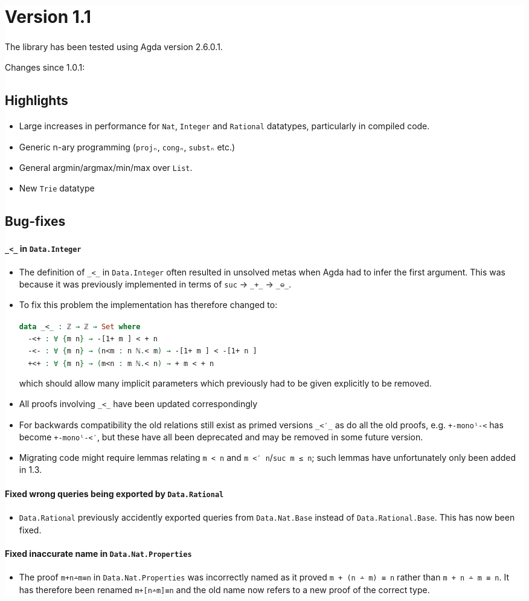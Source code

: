 Version 1.1
===========

The library has been tested using Agda version 2.6.0.1.

Changes since 1.0.1:

Highlights
----------

* Large increases in performance for `Nat`, `Integer` and `Rational` datatypes,
  particularly in compiled code.

* Generic n-ary programming (`projₙ`, `congₙ`, `substₙ` etc.)

* General argmin/argmax/min/max over `List`.

* New `Trie` datatype

Bug-fixes
---------

#### `_<_` in `Data.Integer`

* The definition of `_<_` in `Data.Integer` often resulted in unsolved metas
  when Agda had to infer the first argument. This was because it was
  previously implemented in terms of `suc` -> `_+_` -> `_⊖_`.

* To fix this problem the implementation has therefore changed to:
  ```agda
  data _<_ : ℤ → ℤ → Set where
    -<+ : ∀ {m n} → -[1+ m ] < + n
    -<- : ∀ {m n} → (n<m : n ℕ.< m) → -[1+ m ] < -[1+ n ]
    +<+ : ∀ {m n} → (m<n : m ℕ.< n) → + m < + n
  ```
  which should allow many implicit parameters which previously had
  to be given explicitly to be removed.

* All proofs involving `_<_` have been updated correspondingly

* For backwards compatibility the old relations still exist as primed versions
  `_<′_` as do all the old proofs, e.g. `+-monoˡ-<` has become `+-monoˡ-<′`,
  but these have all been deprecated and may be removed in some future version.

* Migrating code might require lemmas relating `m < n` and `m <′ n`/`suc m ≤ n`;
  such lemmas have unfortunately only been added in 1.3.

#### Fixed wrong queries being exported by `Data.Rational`

* `Data.Rational` previously accidently exported queries from `Data.Nat.Base`
  instead of `Data.Rational.Base`. This has now been fixed.

#### Fixed inaccurate name in `Data.Nat.Properties`

* The proof `m+n∸m≡n` in `Data.Nat.Properties` was incorrectly named as
  it proved `m + (n ∸ m) ≡ n` rather than `m + n ∸ m ≡ n`. It has
  therefore been renamed `m+[n∸m]≡n` and the old name now refers to a new
  proof of the correct type.
